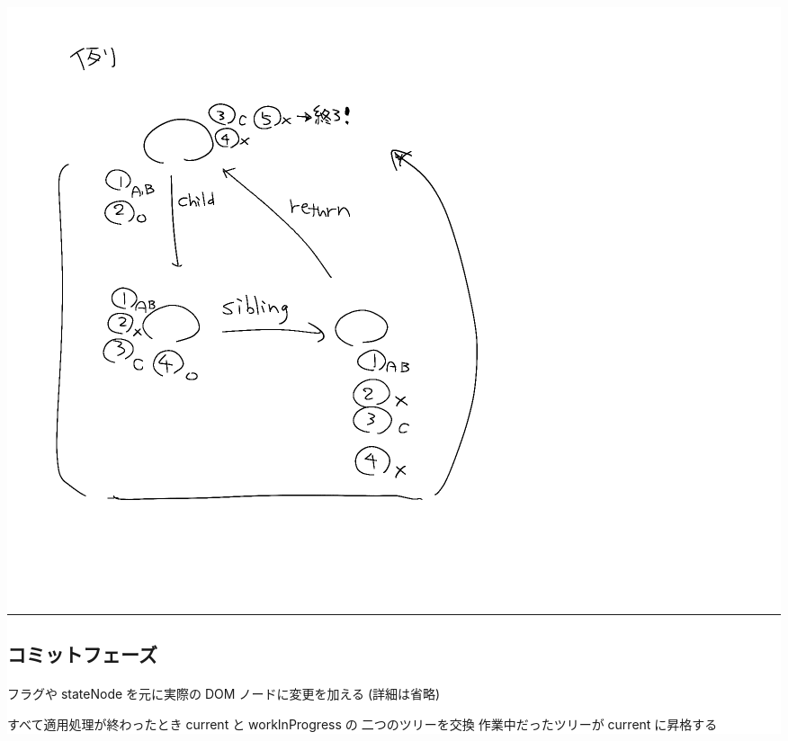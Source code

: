 ![bg right:50% contain](./images/junkai.png)

---

## コミットフェーズ

フラグや stateNode を元に実際の DOM ノードに変更を加える
(詳細は省略)

すべて適用処理が終わったとき
current と workInProgress の
二つのツリーを交換
作業中だったツリーが
current に昇格する
